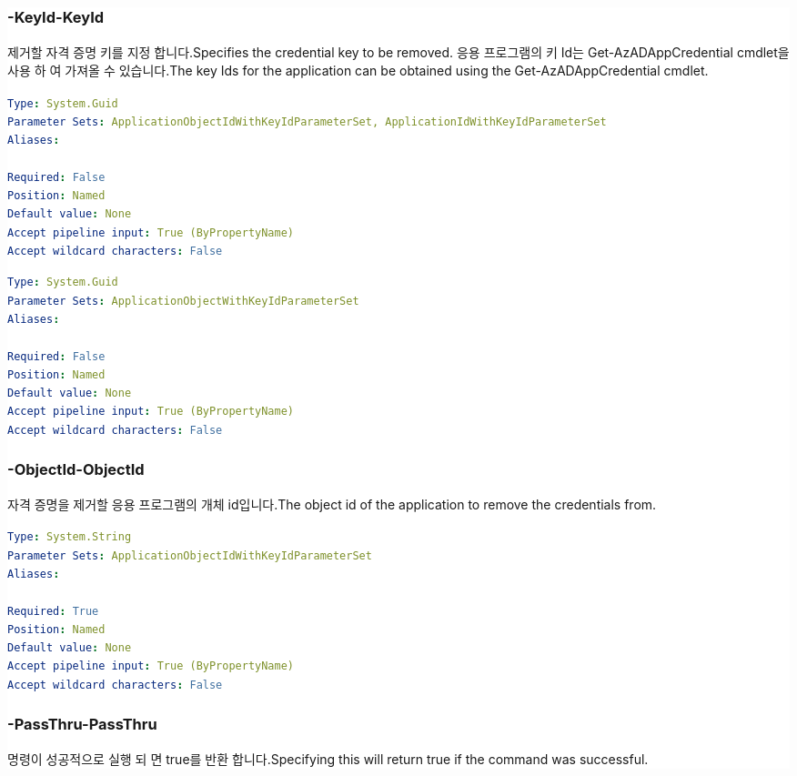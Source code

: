 ### <span data-ttu-id="8898c-131">-KeyId</span><span class="sxs-lookup"><span data-stu-id="8898c-131">-KeyId</span></span>
<span data-ttu-id="8898c-132">제거할 자격 증명 키를 지정 합니다.</span><span class="sxs-lookup"><span data-stu-id="8898c-132">Specifies the credential key to be removed.</span></span>
<span data-ttu-id="8898c-133">응용 프로그램의 키 Id는 Get-AzADAppCredential cmdlet을 사용 하 여 가져올 수 있습니다.</span><span class="sxs-lookup"><span data-stu-id="8898c-133">The key Ids for the application can be obtained using the Get-AzADAppCredential cmdlet.</span></span>

```yaml
Type: System.Guid
Parameter Sets: ApplicationObjectIdWithKeyIdParameterSet, ApplicationIdWithKeyIdParameterSet
Aliases:

Required: False
Position: Named
Default value: None
Accept pipeline input: True (ByPropertyName)
Accept wildcard characters: False
```

```yaml
Type: System.Guid
Parameter Sets: ApplicationObjectWithKeyIdParameterSet
Aliases:

Required: False
Position: Named
Default value: None
Accept pipeline input: True (ByPropertyName)
Accept wildcard characters: False
```

### <span data-ttu-id="8898c-134">-ObjectId</span><span class="sxs-lookup"><span data-stu-id="8898c-134">-ObjectId</span></span>
<span data-ttu-id="8898c-135">자격 증명을 제거할 응용 프로그램의 개체 id입니다.</span><span class="sxs-lookup"><span data-stu-id="8898c-135">The object id of the application to remove the credentials from.</span></span>

```yaml
Type: System.String
Parameter Sets: ApplicationObjectIdWithKeyIdParameterSet
Aliases:

Required: True
Position: Named
Default value: None
Accept pipeline input: True (ByPropertyName)
Accept wildcard characters: False
```

### <span data-ttu-id="8898c-136">-PassThru</span><span class="sxs-lookup"><span data-stu-id="8898c-136">-PassThru</span></span>
<span data-ttu-id="8898c-137">명령이 성공적으로 실행 되 면 true를 반환 합니다.</span><span class="sxs-lookup"><span data-stu-id="8898c-137">Specifying this will return true if the command was successful.</span></span>
